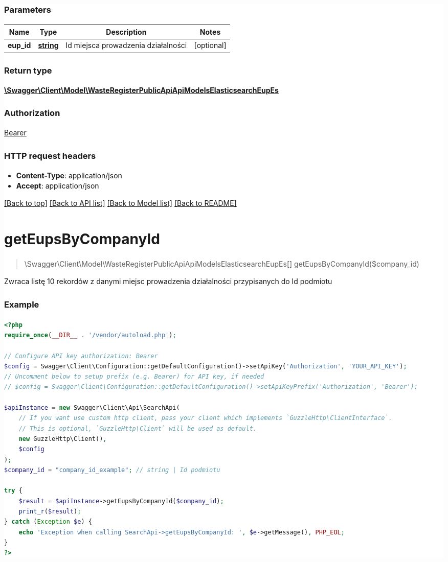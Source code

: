 ### Parameters

Name | Type | Description  | Notes
------------- | ------------- | ------------- | -------------
 **eup_id** | [**string**](../Model/.md)| Id miejsca prowadzenia działalności | [optional]

### Return type

[**\Swagger\Client\Model\WasteRegisterPublicApiApiModelsElasticsearchEupEs**](../Model/WasteRegisterPublicApiApiModelsElasticsearchEupEs.md)

### Authorization

[Bearer](../../README.md#Bearer)

### HTTP request headers

 - **Content-Type**: application/json
 - **Accept**: application/json

[[Back to top]](#) [[Back to API list]](../../README.md#documentation-for-api-endpoints) [[Back to Model list]](../../README.md#documentation-for-models) [[Back to README]](../../README.md)

# **getEupsByCompanyId**
> \Swagger\Client\Model\WasteRegisterPublicApiApiModelsElasticsearchEupEs[] getEupsByCompanyId($company_id)

Zwraca listę 10 rekordów z danymi miejsc prowadzenia działalności przypisanych do Id podmiotu

### Example
```php
<?php
require_once(__DIR__ . '/vendor/autoload.php');

// Configure API key authorization: Bearer
$config = Swagger\Client\Configuration::getDefaultConfiguration()->setApiKey('Authorization', 'YOUR_API_KEY');
// Uncomment below to setup prefix (e.g. Bearer) for API key, if needed
// $config = Swagger\Client\Configuration::getDefaultConfiguration()->setApiKeyPrefix('Authorization', 'Bearer');

$apiInstance = new Swagger\Client\Api\SearchApi(
    // If you want use custom http client, pass your client which implements `GuzzleHttp\ClientInterface`.
    // This is optional, `GuzzleHttp\Client` will be used as default.
    new GuzzleHttp\Client(),
    $config
);
$company_id = "company_id_example"; // string | Id podmiotu

try {
    $result = $apiInstance->getEupsByCompanyId($company_id);
    print_r($result);
} catch (Exception $e) {
    echo 'Exception when calling SearchApi->getEupsByCompanyId: ', $e->getMessage(), PHP_EOL;
}
?>
```
